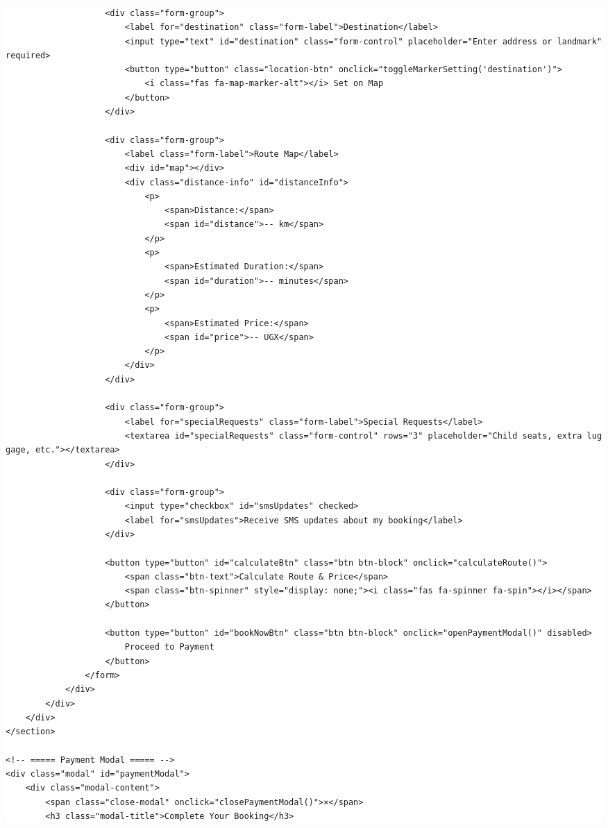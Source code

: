                         <div class="form-group">
                            <label for="destination" class="form-label">Destination</label>
                            <input type="text" id="destination" class="form-control" placeholder="Enter address or landmark" required>
                            <button type="button" class="location-btn" onclick="toggleMarkerSetting('destination')">
                                <i class="fas fa-map-marker-alt"></i> Set on Map
                            </button>
                        </div>

                        <div class="form-group">
                            <label class="form-label">Route Map</label>
                            <div id="map"></div>
                            <div class="distance-info" id="distanceInfo">
                                <p>
                                    <span>Distance:</span>
                                    <span id="distance">-- km</span>
                                </p>
                                <p>
                                    <span>Estimated Duration:</span>
                                    <span id="duration">-- minutes</span>
                                </p>
                                <p>
                                    <span>Estimated Price:</span>
                                    <span id="price">-- UGX</span>
                                </p>
                            </div>
                        </div>

                        <div class="form-group">
                            <label for="specialRequests" class="form-label">Special Requests</label>
                            <textarea id="specialRequests" class="form-control" rows="3" placeholder="Child seats, extra luggage, etc."></textarea>
                        </div>

                        <div class="form-group">
                            <input type="checkbox" id="smsUpdates" checked>
                            <label for="smsUpdates">Receive SMS updates about my booking</label>
                        </div>

                        <button type="button" id="calculateBtn" class="btn btn-block" onclick="calculateRoute()">
                            <span class="btn-text">Calculate Route & Price</span>
                            <span class="btn-spinner" style="display: none;"><i class="fas fa-spinner fa-spin"></i></span>
                        </button>

                        <button type="button" id="bookNowBtn" class="btn btn-block" onclick="openPaymentModal()" disabled>
                            Proceed to Payment
                        </button>
                    </form>
                </div>
            </div>
        </div>
    </section>

    <!-- ===== Payment Modal ===== -->
    <div class="modal" id="paymentModal">
        <div class="modal-content">
            <span class="close-modal" onclick="closePaymentModal()">×</span>
            <h3 class="modal-title">Complete Your Booking</h3>
